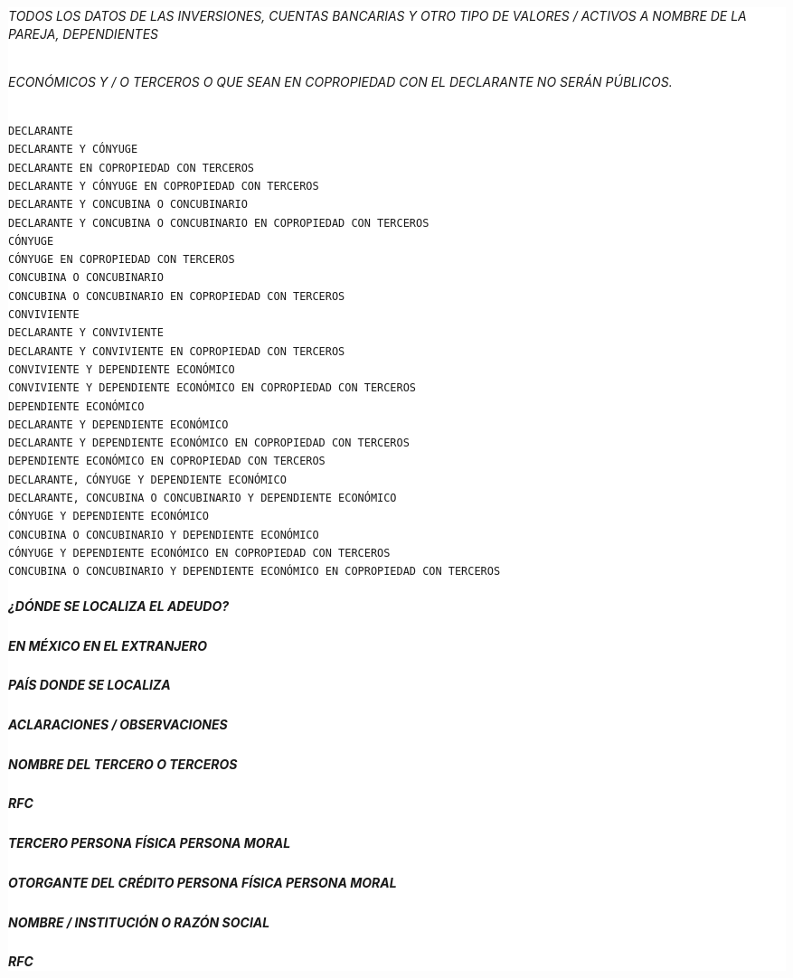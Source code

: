 ###### TODOS LOS DATOS DE LAS INVERSIONES, CUENTAS BANCARIAS Y OTRO TIPO DE VALORES / ACTIVOS A NOMBRE DE LA PAREJA, DEPENDIENTES

###### ECONÓMICOS Y / O TERCEROS O QUE SEAN EN COPROPIEDAD CON EL DECLARANTE NO SERÁN PÚBLICOS.

```
DECLARANTE
DECLARANTE Y CÓNYUGE
DECLARANTE EN COPROPIEDAD CON TERCEROS
DECLARANTE Y CÓNYUGE EN COPROPIEDAD CON TERCEROS
DECLARANTE Y CONCUBINA O CONCUBINARIO
DECLARANTE Y CONCUBINA O CONCUBINARIO EN COPROPIEDAD CON TERCEROS
CÓNYUGE
CÓNYUGE EN COPROPIEDAD CON TERCEROS
CONCUBINA O CONCUBINARIO
CONCUBINA O CONCUBINARIO EN COPROPIEDAD CON TERCEROS
CONVIVIENTE
DECLARANTE Y CONVIVIENTE
DECLARANTE Y CONVIVIENTE EN COPROPIEDAD CON TERCEROS
CONVIVIENTE Y DEPENDIENTE ECONÓMICO
CONVIVIENTE Y DEPENDIENTE ECONÓMICO EN COPROPIEDAD CON TERCEROS
DEPENDIENTE ECONÓMICO
DECLARANTE Y DEPENDIENTE ECONÓMICO
DECLARANTE Y DEPENDIENTE ECONÓMICO EN COPROPIEDAD CON TERCEROS
DEPENDIENTE ECONÓMICO EN COPROPIEDAD CON TERCEROS
DECLARANTE, CÓNYUGE Y DEPENDIENTE ECONÓMICO
DECLARANTE, CONCUBINA O CONCUBINARIO Y DEPENDIENTE ECONÓMICO
CÓNYUGE Y DEPENDIENTE ECONÓMICO
CONCUBINA O CONCUBINARIO Y DEPENDIENTE ECONÓMICO
CÓNYUGE Y DEPENDIENTE ECONÓMICO EN COPROPIEDAD CON TERCEROS
CONCUBINA O CONCUBINARIO Y DEPENDIENTE ECONÓMICO EN COPROPIEDAD CON TERCEROS
```

##### ¿DÓNDE SE LOCALIZA EL ADEUDO?

##### EN MÉXICO EN EL EXTRANJERO

##### PAÍS DONDE SE LOCALIZA

##### ACLARACIONES / OBSERVACIONES

##### NOMBRE DEL TERCERO O TERCEROS

##### RFC

##### TERCERO PERSONA FÍSICA PERSONA MORAL

##### OTORGANTE DEL CRÉDITO PERSONA FÍSICA PERSONA MORAL

##### NOMBRE / INSTITUCIÓN O RAZÓN SOCIAL

##### RFC
